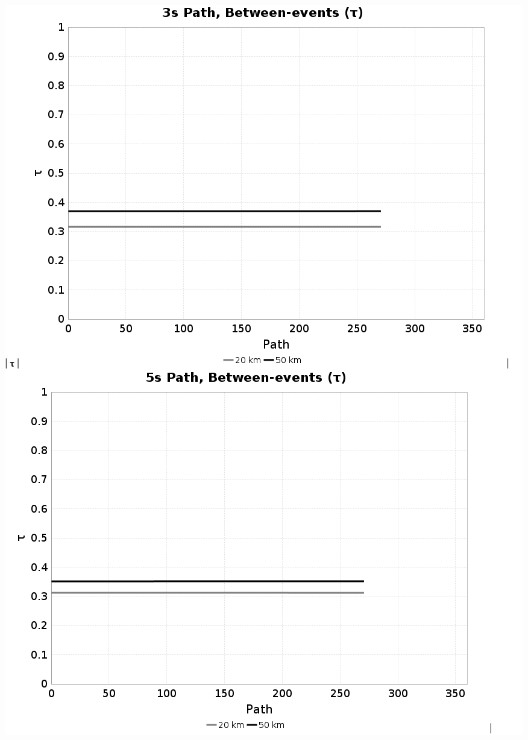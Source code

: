 | **&tau;** | ![Path](resources/SBSM_m6.6_dist_SITE_TO_SOURTH_AZIMUTH_3s_between_events.png) | ![Path](resources/SBSM_m6.6_dist_SITE_TO_SOURTH_AZIMUTH_5s_between_events.png) |